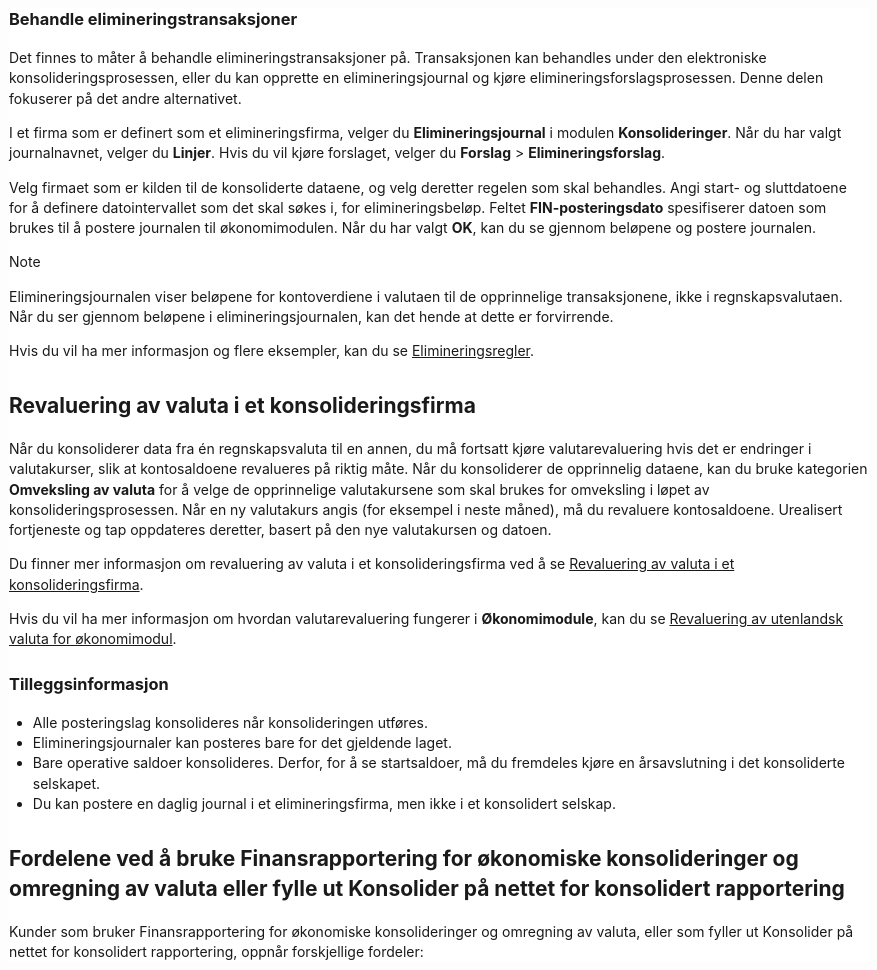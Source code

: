 ### <a name="process-elimination-transactions"></a>Behandle elimineringstransaksjoner
Det finnes to måter å behandle elimineringstransaksjoner på. Transaksjonen kan behandles under den elektroniske konsolideringsprosessen, eller du kan opprette en elimineringsjournal og kjøre elimineringsforslagsprosessen. Denne delen fokuserer på det andre alternativet.

I et firma som er definert som et elimineringsfirma, velger du **Elimineringsjournal** i modulen **Konsolideringer**. Når du har valgt journalnavnet, velger du **Linjer**. Hvis du vil kjøre forslaget, velger du **Forslag** \> **Elimineringsforslag**.

Velg firmaet som er kilden til de konsoliderte dataene, og velg deretter regelen som skal behandles. Angi start- og sluttdatoene for å definere datointervallet som det skal søkes i, for elimineringsbeløp. Feltet **FIN-posteringsdato** spesifiserer datoen som brukes til å postere journalen til økonomimodulen. Når du har valgt **OK**, kan du se gjennom beløpene og postere journalen.

> [!NOTE]
> Elimineringsjournalen viser beløpene for kontoverdiene i valutaen til de opprinnelige transaksjonene, ikke i regnskapsvalutaen. Når du ser gjennom beløpene i elimineringsjournalen, kan det hende at dette er forvirrende.

Hvis du vil ha mer informasjon og flere eksempler, kan du se [Elimineringsregler](./elimination-rules.md).

## <a name="currency-revaluation-in-a-consolidation-company"></a>Revaluering av valuta i et konsolideringsfirma
Når du konsoliderer data fra én regnskapsvaluta til en annen, du må fortsatt kjøre valutarevaluering hvis det er endringer i valutakurser, slik at kontosaldoene revalueres på riktig måte. Når du konsoliderer de opprinnelig dataene, kan du bruke kategorien **Omveksling av valuta** for å velge de opprinnelige valutakursene som skal brukes for omveksling i løpet av konsolideringsprosessen. Når en ny valutakurs angis (for eksempel i neste måned), må du revaluere kontosaldoene. Urealisert fortjeneste og tap oppdateres deretter, basert på den nye valutakursen og datoen.

Du finner mer informasjon om revaluering av valuta i et konsolideringsfirma ved å se [Revaluering av valuta i et konsolideringsfirma](currency-revaluation-consolidation-company.md).

Hvis du vil ha mer informasjon om hvordan valutarevaluering fungerer i **Økonomimodule**, kan du se [Revaluering av utenlandsk valuta for økonomimodul](./foreign-currency-revaluation-general-ledger.md).

### <a name="additional-information"></a>Tilleggsinformasjon
- Alle posteringslag konsolideres når konsolideringen utføres.
- Elimineringsjournaler kan posteres bare for det gjeldende laget.
- Bare operative saldoer konsolideres. Derfor, for å se startsaldoer, må du fremdeles kjøre en årsavslutning i det konsoliderte selskapet.
- Du kan postere en daglig journal i et elimineringsfirma, men ikke i et konsolidert selskap.

## <a name="benefits-of-using-financial-reporting-for-financial-consolidations-and-currency-translation-or-to-complement-consolidate-online-for-consolidated-reporting"></a>Fordelene ved å bruke Finansrapportering for økonomiske konsolideringer og omregning av valuta eller fylle ut Konsolider på nettet for konsolidert rapportering
Kunder som bruker Finansrapportering for økonomiske konsolideringer og omregning av valuta, eller som fyller ut Konsolider på nettet for konsolidert rapportering, oppnår forskjellige fordeler:
